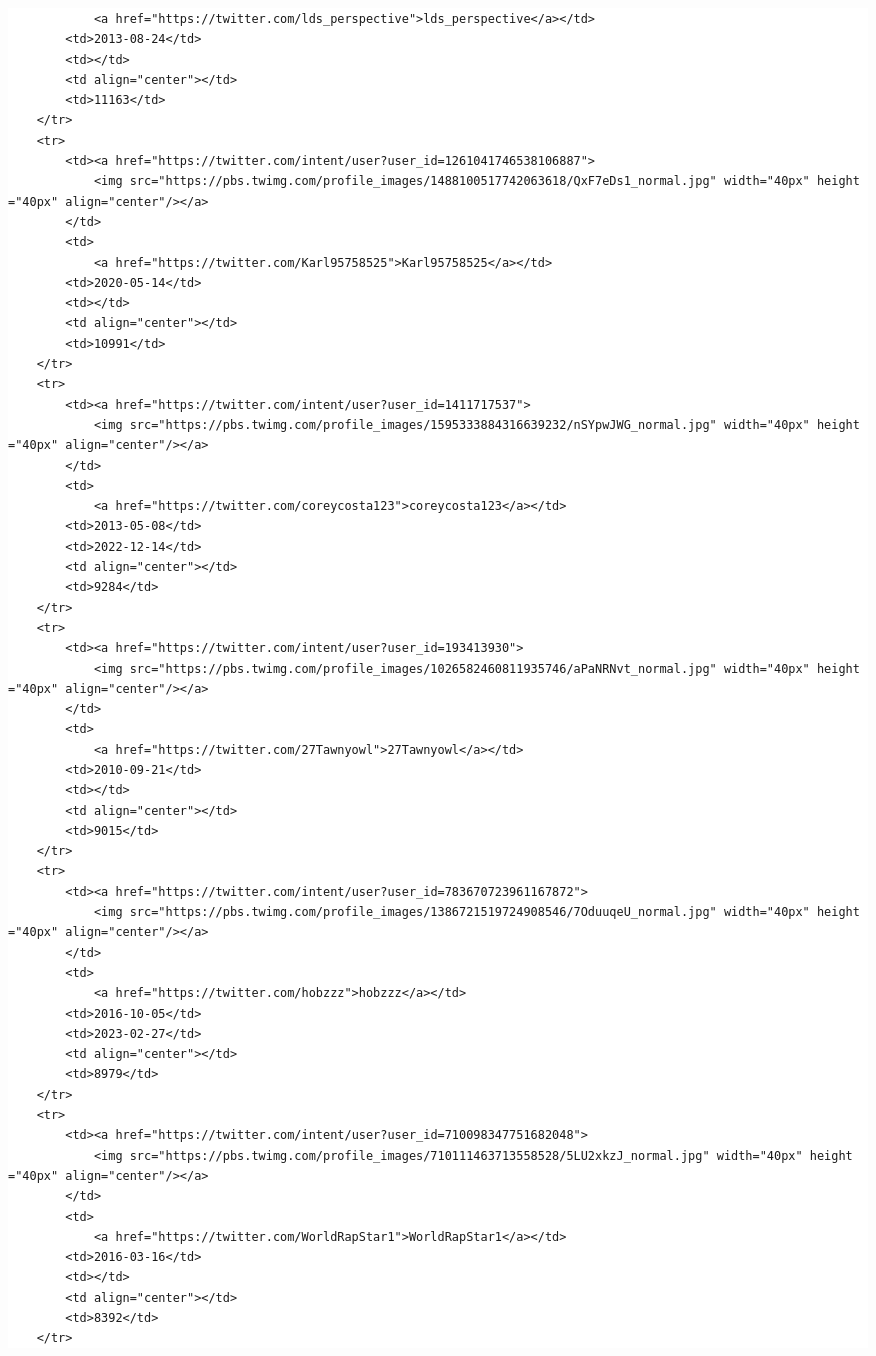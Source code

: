                 <a href="https://twitter.com/lds_perspective">lds_perspective</a></td>
            <td>2013-08-24</td>
            <td></td>
            <td align="center"></td>
            <td>11163</td>
        </tr>
        <tr>
            <td><a href="https://twitter.com/intent/user?user_id=1261041746538106887">
                <img src="https://pbs.twimg.com/profile_images/1488100517742063618/QxF7eDs1_normal.jpg" width="40px" height="40px" align="center"/></a>
            </td>
            <td>
                <a href="https://twitter.com/Karl95758525">Karl95758525</a></td>
            <td>2020-05-14</td>
            <td></td>
            <td align="center"></td>
            <td>10991</td>
        </tr>
        <tr>
            <td><a href="https://twitter.com/intent/user?user_id=1411717537">
                <img src="https://pbs.twimg.com/profile_images/1595333884316639232/nSYpwJWG_normal.jpg" width="40px" height="40px" align="center"/></a>
            </td>
            <td>
                <a href="https://twitter.com/coreycosta123">coreycosta123</a></td>
            <td>2013-05-08</td>
            <td>2022-12-14</td>
            <td align="center"></td>
            <td>9284</td>
        </tr>
        <tr>
            <td><a href="https://twitter.com/intent/user?user_id=193413930">
                <img src="https://pbs.twimg.com/profile_images/1026582460811935746/aPaNRNvt_normal.jpg" width="40px" height="40px" align="center"/></a>
            </td>
            <td>
                <a href="https://twitter.com/27Tawnyowl">27Tawnyowl</a></td>
            <td>2010-09-21</td>
            <td></td>
            <td align="center"></td>
            <td>9015</td>
        </tr>
        <tr>
            <td><a href="https://twitter.com/intent/user?user_id=783670723961167872">
                <img src="https://pbs.twimg.com/profile_images/1386721519724908546/7OduuqeU_normal.jpg" width="40px" height="40px" align="center"/></a>
            </td>
            <td>
                <a href="https://twitter.com/hobzzz">hobzzz</a></td>
            <td>2016-10-05</td>
            <td>2023-02-27</td>
            <td align="center"></td>
            <td>8979</td>
        </tr>
        <tr>
            <td><a href="https://twitter.com/intent/user?user_id=710098347751682048">
                <img src="https://pbs.twimg.com/profile_images/710111463713558528/5LU2xkzJ_normal.jpg" width="40px" height="40px" align="center"/></a>
            </td>
            <td>
                <a href="https://twitter.com/WorldRapStar1">WorldRapStar1</a></td>
            <td>2016-03-16</td>
            <td></td>
            <td align="center"></td>
            <td>8392</td>
        </tr>